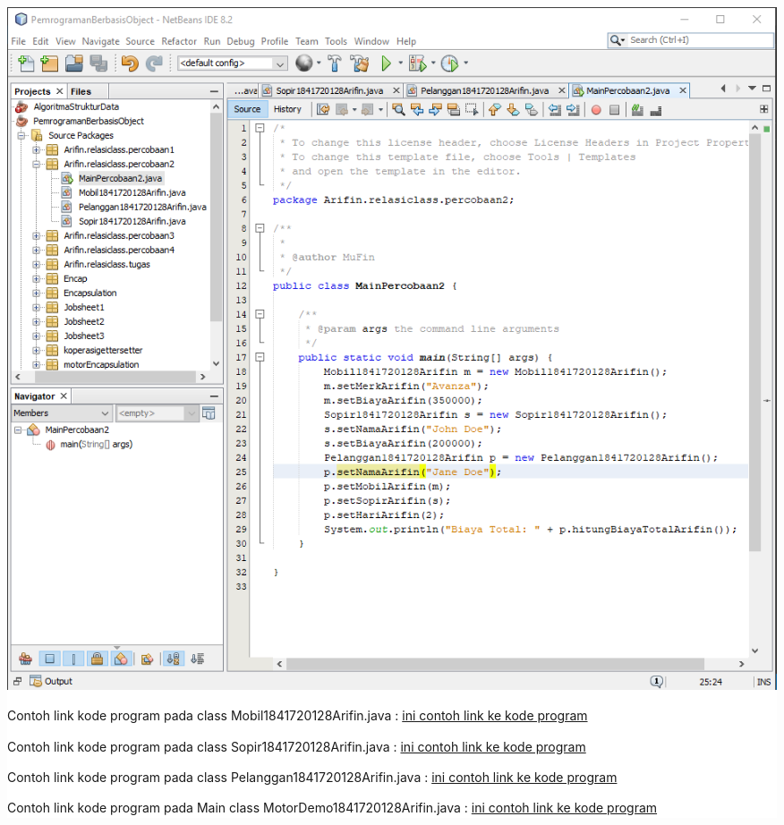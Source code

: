 ![contoh screenshot](img/Percobaan_2.PNG)

Contoh link kode program pada class Mobil1841720128Arifin.java : [ini contoh link ke kode program](../../src/4_Relasi_Class/Percobaan_2/Mobil1841720128Arifin.java)

Contoh link kode program pada class Sopir1841720128Arifin.java : [ini contoh link ke kode program](../../src/4_Relasi_Class/Percobaan_2/Sopir1841720128Arifin.java)

Contoh link kode program pada class Pelanggan1841720128Arifin.java : [ini contoh link ke kode program](../../src/4_Relasi_Class/Percobaan_2/Pelanggan1841720128Arifin.java)

Contoh link kode program pada Main class MotorDemo1841720128Arifin.java : [ini contoh link ke kode program](../../src/4_Relasi_Class/Percobaan_2/MainPercobaan2.java)

